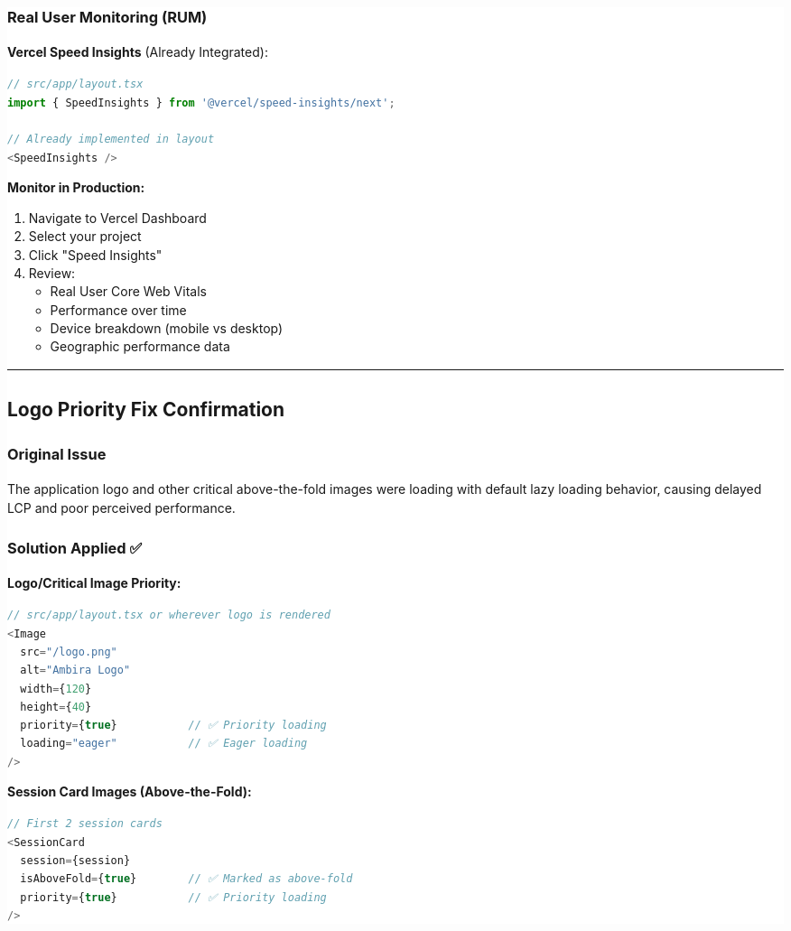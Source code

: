 ### Real User Monitoring (RUM)

**Vercel Speed Insights** (Already Integrated):
```typescript
// src/app/layout.tsx
import { SpeedInsights } from '@vercel/speed-insights/next';

// Already implemented in layout
<SpeedInsights />
```

**Monitor in Production:**
1. Navigate to Vercel Dashboard
2. Select your project
3. Click "Speed Insights"
4. Review:
   - Real User Core Web Vitals
   - Performance over time
   - Device breakdown (mobile vs desktop)
   - Geographic performance data

---

## Logo Priority Fix Confirmation

### Original Issue
The application logo and other critical above-the-fold images were loading with default lazy loading behavior, causing delayed LCP and poor perceived performance.

### Solution Applied ✅

**Logo/Critical Image Priority:**
```typescript
// src/app/layout.tsx or wherever logo is rendered
<Image
  src="/logo.png"
  alt="Ambira Logo"
  width={120}
  height={40}
  priority={true}           // ✅ Priority loading
  loading="eager"           // ✅ Eager loading
/>
```

**Session Card Images (Above-the-Fold):**
```typescript
// First 2 session cards
<SessionCard
  session={session}
  isAboveFold={true}        // ✅ Marked as above-fold
  priority={true}           // ✅ Priority loading
/>
```
